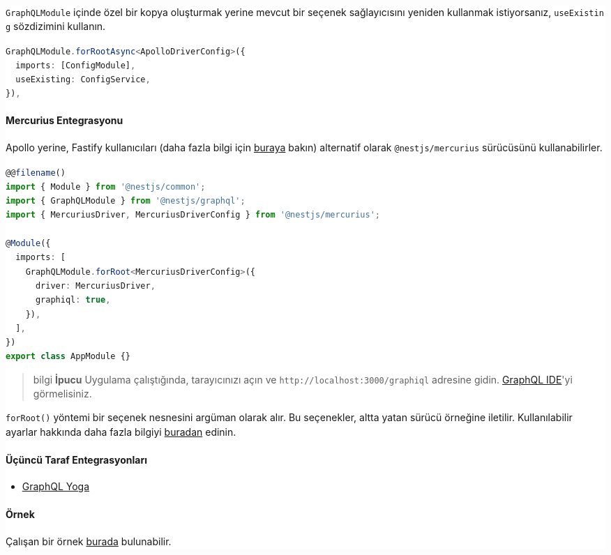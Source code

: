 `GraphQLModule` içinde özel bir kopya oluşturmak yerine mevcut bir seçenek sağlayıcısını yeniden kullanmak istiyorsanız, `useExisting` sözdizimini kullanın.

```typescript
GraphQLModule.forRootAsync<ApolloDriverConfig>({
  imports: [ConfigModule],
  useExisting: ConfigService,
}),
```

#### Mercurius Entegrasyonu

Apollo yerine, Fastify kullanıcıları (daha fazla bilgi için [buraya](/docs/techniques/performance) bakın) alternatif olarak `@nestjs/mercurius` sürücüsünü kullanabilirler.

```typescript
@@filename()
import { Module } from '@nestjs/common';
import { GraphQLModule } from '@nestjs/graphql';
import { MercuriusDriver, MercuriusDriverConfig } from '@nestjs/mercurius';

@Module({
  imports: [
    GraphQLModule.forRoot<MercuriusDriverConfig>({
      driver: MercuriusDriver,
      graphiql: true,
    }),
  ],
})
export class AppModule {}
```

> bilgi **İpucu** Uygulama çalıştığında, tarayıcınızı açın ve `http://localhost:3000/graphiql` adresine gidin. [GraphQL IDE](https://github.com/graphql/graphiql)'yi görmelisiniz.

`forRoot()` yöntemi bir seçenek nesnesini argüman olarak alır. Bu seçenekler, altta yatan sürücü örneğine iletilir. Kullanılabilir ayarlar hakkında daha fazla bilgiyi [buradan](https://github.com/mercurius-js/mercurius/blob/master/docs/api/options.md#plugin-options) edinin.

#### Üçüncü Taraf Entegrasyonları

- [GraphQL Yoga](https://github.com/charlypoly/graphql-yoga-nestjs)

#### Örnek

Çalışan bir örnek [burada](https://github.com/nestjs/nest/tree/master/sample/33-graphql-mercurius) bulunabilir.
